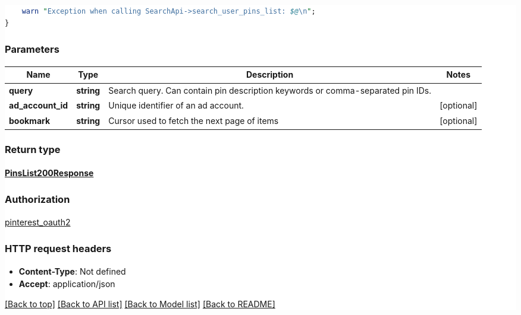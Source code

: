 ```perl
    warn "Exception when calling SearchApi->search_user_pins_list: $@\n";
}
```

### Parameters

Name | Type | Description  | Notes
------------- | ------------- | ------------- | -------------
 **query** | **string**| Search query. Can contain pin description keywords or comma-separated pin IDs. | 
 **ad_account_id** | **string**| Unique identifier of an ad account. | [optional] 
 **bookmark** | **string**| Cursor used to fetch the next page of items | [optional] 

### Return type

[**PinsList200Response**](PinsList200Response.md)

### Authorization

[pinterest_oauth2](../README.md#pinterest_oauth2)

### HTTP request headers

 - **Content-Type**: Not defined
 - **Accept**: application/json

[[Back to top]](#) [[Back to API list]](../README.md#documentation-for-api-endpoints) [[Back to Model list]](../README.md#documentation-for-models) [[Back to README]](../README.md)

